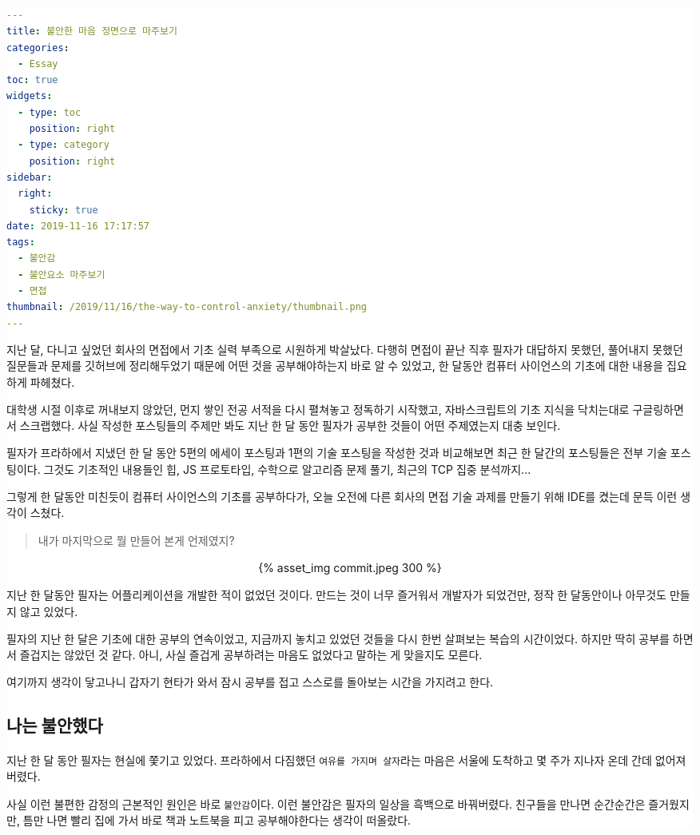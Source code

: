 ```yaml
---
title: 불안한 마음 정면으로 마주보기
categories:
  - Essay
toc: true
widgets:
  - type: toc
    position: right
  - type: category
    position: right
sidebar:
  right:
    sticky: true
date: 2019-11-16 17:17:57
tags:
  - 불안감
  - 불안요소 마주보기
  - 면접
thumbnail: /2019/11/16/the-way-to-control-anxiety/thumbnail.png
---
```


지난 달, 다니고 싶었던 회사의 면접에서 기초 실력 부족으로 시원하게 박살났다. 다행히 면접이 끝난 직후 필자가 대답하지 못했던, 풀어내지 못했던 질문들과 문제를 깃허브에 정리해두었기 때문에 어떤 것을 공부해야하는지 바로 알 수 있었고, 한 달동안 컴퓨터 사이언스의 기초에 대한 내용을 집요하게 파헤쳤다.



대학생 시절 이후로 꺼내보지 않았던, 먼지 쌓인 전공 서적을 다시 펼쳐놓고 정독하기 시작했고, 자바스크립트의 기초 지식을 닥치는대로 구글링하면서 스크랩했다. 사실 작성한 포스팅들의 주제만 봐도 지난 한 달 동안 필자가 공부한 것들이 어떤 주제였는지 대충 보인다.

필자가 프라하에서 지냈던 한 달 동안 5편의 에세이 포스팅과 1편의 기술 포스팅을 작성한 것과 비교해보면 최근 한 달간의 포스팅들은 전부 기술 포스팅이다. 그것도 기초적인 내용들인 힙, JS 프로토타입, 수학으로 알고리즘 문제 풀기, 최근의 TCP 집중 분석까지...

그렇게 한 달동안 미친듯이 컴퓨터 사이언스의 기초를 공부하다가, 오늘 오전에 다른 회사의 면접 기술 과제를 만들기 위해 IDE를 켰는데 문득 이런 생각이 스쳤다.

> 내가 마지막으로 뭘 만들어 본게 언제였지?

<center>
  {% asset_img commit.jpeg 300 %}
  <br>
</center>

지난 한 달동안 필자는 어플리케이션을 개발한 적이 없었던 것이다. 만드는 것이 너무 즐거워서 개발자가 되었건만, 정작 한 달동안이나 아무것도 만들지 않고 있었다.

필자의 지난 한 달은 기초에 대한 공부의 연속이었고, 지금까지 놓치고 있었던 것들을 다시 한번 살펴보는 복습의 시간이었다. 하지만 딱히 공부를 하면서 즐겁지는 않았던 것 같다. 아니, 사실 즐겁게 공부하려는 마음도 없었다고 말하는 게 맞을지도 모른다.

여기까지 생각이 닿고나니 갑자기 현타가 와서 잠시 공부를 접고 스스로를 돌아보는 시간을 가지려고 한다.

## 나는 불안했다
지난 한 달 동안 필자는 현실에 쫓기고 있었다. 프라하에서 다짐했던 `여유를 가지며 살자`라는 마음은 서울에 도착하고 몇 주가 지나자 온데 간데 없어져버렸다.

사실 이런 불편한 감정의 근본적인 원인은 바로 `불안감`이다. 이런 불안감은 필자의 일상을 흑백으로 바꿔버렸다. 친구들을 만나면 순간순간은 즐거웠지만, 틈만 나면 빨리 집에 가서 바로 책과 노트북을 피고 공부해야한다는 생각이 떠올랐다.

